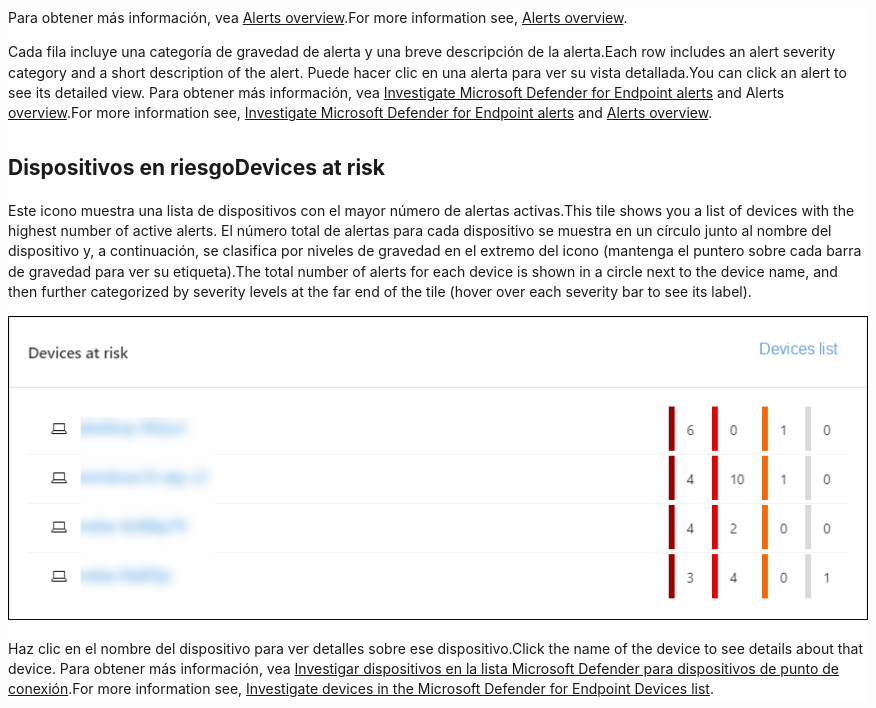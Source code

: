 <span data-ttu-id="318c7-133">Para obtener más información, vea [Alerts overview](alerts-queue.md).</span><span class="sxs-lookup"><span data-stu-id="318c7-133">For more information see, [Alerts overview](alerts-queue.md).</span></span>

<span data-ttu-id="318c7-134">Cada fila incluye una categoría de gravedad de alerta y una breve descripción de la alerta.</span><span class="sxs-lookup"><span data-stu-id="318c7-134">Each row includes an alert severity category and a short description of the alert.</span></span> <span data-ttu-id="318c7-135">Puede hacer clic en una alerta para ver su vista detallada.</span><span class="sxs-lookup"><span data-stu-id="318c7-135">You can click an alert to see its detailed view.</span></span> <span data-ttu-id="318c7-136">Para obtener más información, vea  [Investigate Microsoft Defender for Endpoint alerts](investigate-alerts.md) and Alerts [overview](alerts-queue.md).</span><span class="sxs-lookup"><span data-stu-id="318c7-136">For more information see,  [Investigate Microsoft Defender for Endpoint alerts](investigate-alerts.md) and [Alerts overview](alerts-queue.md).</span></span>


## <a name="devices-at-risk"></a><span data-ttu-id="318c7-137">Dispositivos en riesgo</span><span class="sxs-lookup"><span data-stu-id="318c7-137">Devices at risk</span></span>
<span data-ttu-id="318c7-138">Este icono muestra una lista de dispositivos con el mayor número de alertas activas.</span><span class="sxs-lookup"><span data-stu-id="318c7-138">This tile shows you a list of devices with the highest number of active alerts.</span></span> <span data-ttu-id="318c7-139">El número total de alertas para cada dispositivo se muestra en un círculo junto al nombre del dispositivo y, a continuación, se clasifica por niveles de gravedad en el extremo del icono (mantenga el puntero sobre cada barra de gravedad para ver su etiqueta).</span><span class="sxs-lookup"><span data-stu-id="318c7-139">The total number of alerts for each device is shown in a circle next to the device name, and then further categorized by severity levels at the far end of the tile (hover over each severity bar to see its label).</span></span>

![El icono Dispositivos en riesgo muestra una lista de dispositivos con el mayor número de alertas y un desglose de la gravedad de las alertas](images/devices-at-risk-tile.png)

<span data-ttu-id="318c7-141">Haz clic en el nombre del dispositivo para ver detalles sobre ese dispositivo.</span><span class="sxs-lookup"><span data-stu-id="318c7-141">Click the name of the device to see details about that device.</span></span> <span data-ttu-id="318c7-142">Para obtener más información, vea [Investigar dispositivos en la lista Microsoft Defender para dispositivos de punto de conexión](investigate-machines.md).</span><span class="sxs-lookup"><span data-stu-id="318c7-142">For more information see, [Investigate devices in the Microsoft Defender for Endpoint Devices list](investigate-machines.md).</span></span>
